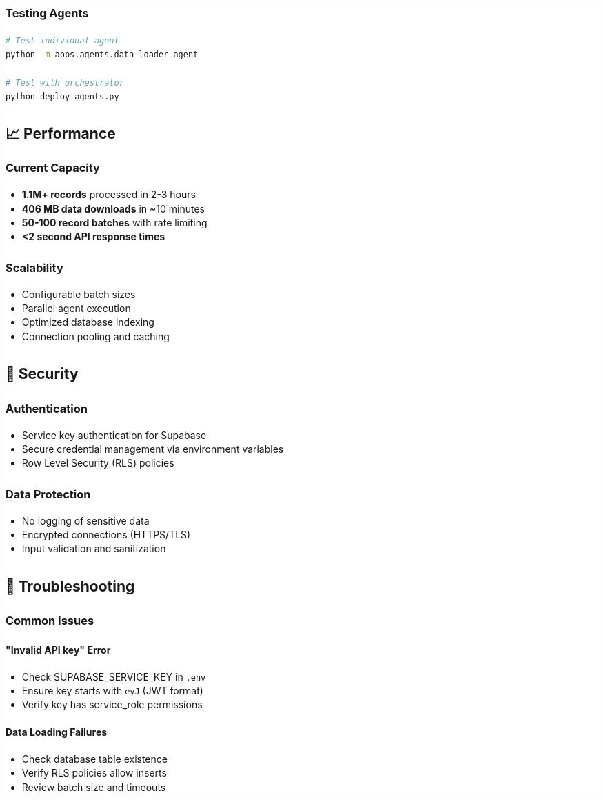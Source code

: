 ### Testing Agents
```bash
# Test individual agent
python -m apps.agents.data_loader_agent

# Test with orchestrator
python deploy_agents.py
```

## 📈 Performance

### Current Capacity
- **1.1M+ records** processed in 2-3 hours
- **406 MB data downloads** in ~10 minutes
- **50-100 record batches** with rate limiting
- **<2 second API response times**

### Scalability
- Configurable batch sizes
- Parallel agent execution
- Optimized database indexing
- Connection pooling and caching

## 🔐 Security

### Authentication
- Service key authentication for Supabase
- Secure credential management via environment variables
- Row Level Security (RLS) policies

### Data Protection
- No logging of sensitive data
- Encrypted connections (HTTPS/TLS)
- Input validation and sanitization

## 🚨 Troubleshooting

### Common Issues

#### "Invalid API key" Error
- Check SUPABASE_SERVICE_KEY in `.env`
- Ensure key starts with `eyJ` (JWT format)
- Verify key has service_role permissions

#### Data Loading Failures
- Check database table existence
- Verify RLS policies allow inserts
- Review batch size and timeouts
